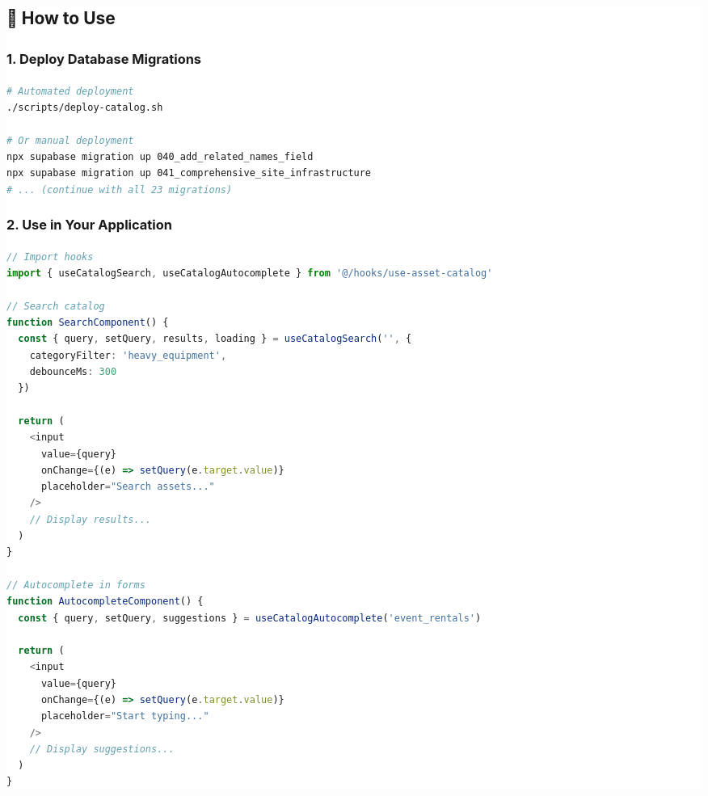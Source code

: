
## 🚀 How to Use

### 1. Deploy Database Migrations

```bash
# Automated deployment
./scripts/deploy-catalog.sh

# Or manual deployment
npx supabase migration up 040_add_related_names_field
npx supabase migration up 041_comprehensive_site_infrastructure
# ... (continue with all 23 migrations)
```

### 2. Use in Your Application

```typescript
// Import hooks
import { useCatalogSearch, useCatalogAutocomplete } from '@/hooks/use-asset-catalog'

// Search catalog
function SearchComponent() {
  const { query, setQuery, results, loading } = useCatalogSearch('', {
    categoryFilter: 'heavy_equipment',
    debounceMs: 300
  })

  return (
    <input
      value={query}
      onChange={(e) => setQuery(e.target.value)}
      placeholder="Search assets..."
    />
    // Display results...
  )
}

// Autocomplete in forms
function AutocompleteComponent() {
  const { query, setQuery, suggestions } = useCatalogAutocomplete('event_rentals')
  
  return (
    <input
      value={query}
      onChange={(e) => setQuery(e.target.value)}
      placeholder="Start typing..."
    />
    // Display suggestions...
  )
}
```
